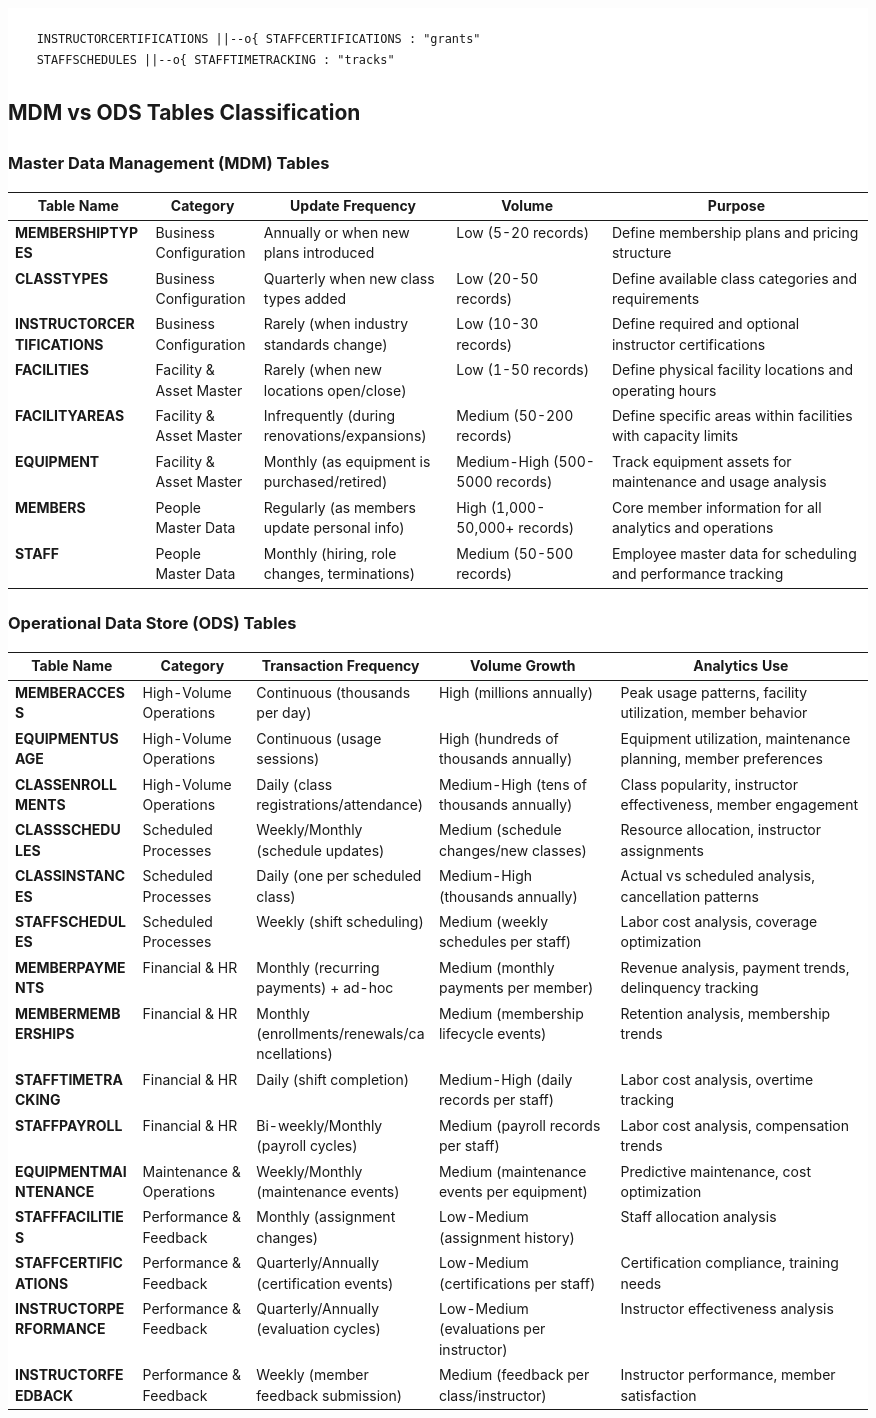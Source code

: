 ```mermaid

    INSTRUCTORCERTIFICATIONS ||--o{ STAFFCERTIFICATIONS : "grants"
    STAFFSCHEDULES ||--o{ STAFFTIMETRACKING : "tracks"
```

## MDM vs ODS Tables Classification

### Master Data Management (MDM) Tables

| Table Name | Category | Update Frequency | Volume | Purpose |
|------------|----------|------------------|---------|----------|
| **MEMBERSHIPTYPES** | Business Configuration | Annually or when new plans introduced | Low (5-20 records) | Define membership plans and pricing structure |
| **CLASSTYPES** | Business Configuration | Quarterly when new class types added | Low (20-50 records) | Define available class categories and requirements |
| **INSTRUCTORCERTIFICATIONS** | Business Configuration | Rarely (when industry standards change) | Low (10-30 records) | Define required and optional instructor certifications |
| **FACILITIES** | Facility & Asset Master | Rarely (when new locations open/close) | Low (1-50 records) | Define physical facility locations and operating hours |
| **FACILITYAREAS** | Facility & Asset Master | Infrequently (during renovations/expansions) | Medium (50-200 records) | Define specific areas within facilities with capacity limits |
| **EQUIPMENT** | Facility & Asset Master | Monthly (as equipment is purchased/retired) | Medium-High (500-5000 records) | Track equipment assets for maintenance and usage analysis |
| **MEMBERS** | People Master Data | Regularly (as members update personal info) | High (1,000-50,000+ records) | Core member information for all analytics and operations |
| **STAFF** | People Master Data | Monthly (hiring, role changes, terminations) | Medium (50-500 records) | Employee master data for scheduling and performance tracking |

### Operational Data Store (ODS) Tables

| Table Name | Category | Transaction Frequency | Volume Growth | Analytics Use |
|------------|----------|----------------------|---------------|---------------|
| **MEMBERACCESS** | High-Volume Operations | Continuous (thousands per day) | High (millions annually) | Peak usage patterns, facility utilization, member behavior |
| **EQUIPMENTUSAGE** | High-Volume Operations | Continuous (usage sessions) | High (hundreds of thousands annually) | Equipment utilization, maintenance planning, member preferences |
| **CLASSENROLLMENTS** | High-Volume Operations | Daily (class registrations/attendance) | Medium-High (tens of thousands annually) | Class popularity, instructor effectiveness, member engagement |
| **CLASSSCHEDULES** | Scheduled Processes | Weekly/Monthly (schedule updates) | Medium (schedule changes/new classes) | Resource allocation, instructor assignments |
| **CLASSINSTANCES** | Scheduled Processes | Daily (one per scheduled class) | Medium-High (thousands annually) | Actual vs scheduled analysis, cancellation patterns |
| **STAFFSCHEDULES** | Scheduled Processes | Weekly (shift scheduling) | Medium (weekly schedules per staff) | Labor cost analysis, coverage optimization |
| **MEMBERPAYMENTS** | Financial & HR | Monthly (recurring payments) + ad-hoc | Medium (monthly payments per member) | Revenue analysis, payment trends, delinquency tracking |
| **MEMBERMEMBERSHIPS** | Financial & HR | Monthly (enrollments/renewals/cancellations) | Medium (membership lifecycle events) | Retention analysis, membership trends |
| **STAFFTIMETRACKING** | Financial & HR | Daily (shift completion) | Medium-High (daily records per staff) | Labor cost analysis, overtime tracking |
| **STAFFPAYROLL** | Financial & HR | Bi-weekly/Monthly (payroll cycles) | Medium (payroll records per staff) | Labor cost analysis, compensation trends |
| **EQUIPMENTMAINTENANCE** | Maintenance & Operations | Weekly/Monthly (maintenance events) | Medium (maintenance events per equipment) | Predictive maintenance, cost optimization |
| **STAFFFACILITIES** | Performance & Feedback | Monthly (assignment changes) | Low-Medium (assignment history) | Staff allocation analysis |
| **STAFFCERTIFICATIONS** | Performance & Feedback | Quarterly/Annually (certification events) | Low-Medium (certifications per staff) | Certification compliance, training needs |
| **INSTRUCTORPERFORMANCE** | Performance & Feedback | Quarterly/Annually (evaluation cycles) | Low-Medium (evaluations per instructor) | Instructor effectiveness analysis |
| **INSTRUCTORFEEDBACK** | Performance & Feedback | Weekly (member feedback submission) | Medium (feedback per class/instructor) | Instructor performance, member satisfaction |
